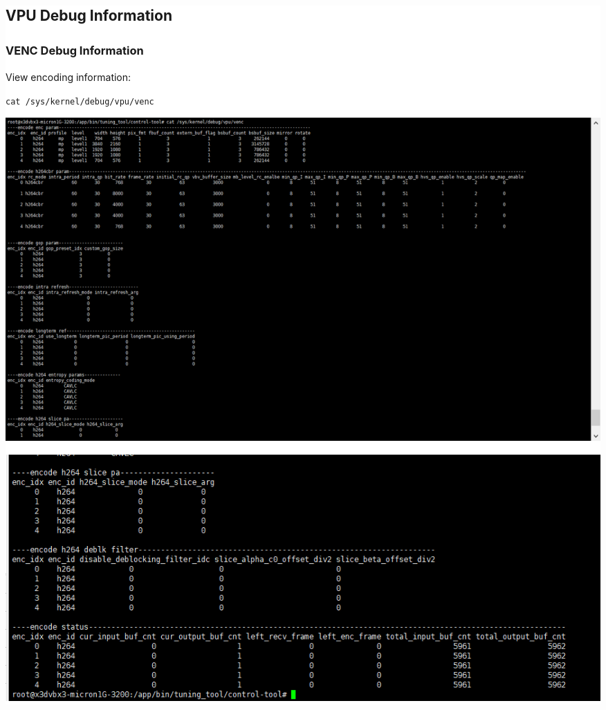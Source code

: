 ## VPU Debug Information

### VENC Debug Information

View encoding information:

```
cat /sys/kernel/debug/vpu/venc
```

![](../../../../../../static/img/07_Advanced_development/03_multimedia_development/debug_info/01ef41acb92787b58fe84a0a5241b7dc.png)

![](../../../../../../static/img/07_Advanced_development/03_multimedia_development/debug_info/c5df92bf5f46a0575c1f049867871ffe.png)
